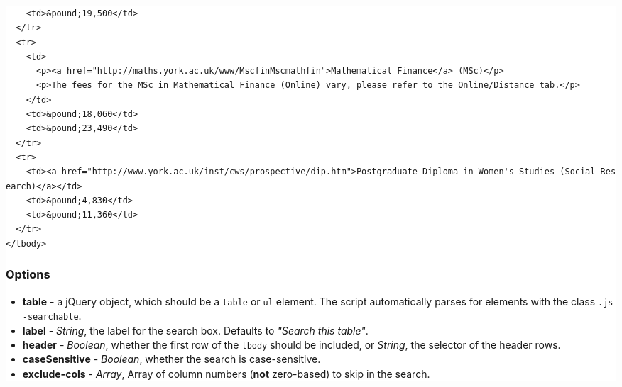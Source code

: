         <td>&pound;19,500</td>
      </tr>
      <tr>
        <td>
          <p><a href="http://maths.york.ac.uk/www/MscfinMscmathfin">Mathematical Finance</a> (MSc)</p>
          <p>The fees for the MSc in Mathematical Finance (Online) vary, please refer to the Online/Distance tab.</p>
        </td>
        <td>&pound;18,060</td>
        <td>&pound;23,490</td>
      </tr>
      <tr>
        <td><a href="http://www.york.ac.uk/inst/cws/prospective/dip.htm">Postgraduate Diploma in Women's Studies (Social Research)</a></td>
        <td>&pound;4,830</td>
        <td>&pound;11,360</td>
      </tr>
    </tbody>
  </table>
</div>

### Options

 * **table** - a jQuery object, which should be a `table` or `ul` element. The script automatically parses for elements with the class `.js-searchable`.
 * **label** - _String_, the label for the search box. Defaults to _"Search this table"_.
 * **header** - _Boolean_, whether the first row of the `tbody` should be included, or _String_, the selector of the header rows.
 * **caseSensitive** - _Boolean_, whether the search is case-sensitive.
 * **exclude-cols** - _Array_, Array of column numbers (**not** zero-based) to skip in the search.

